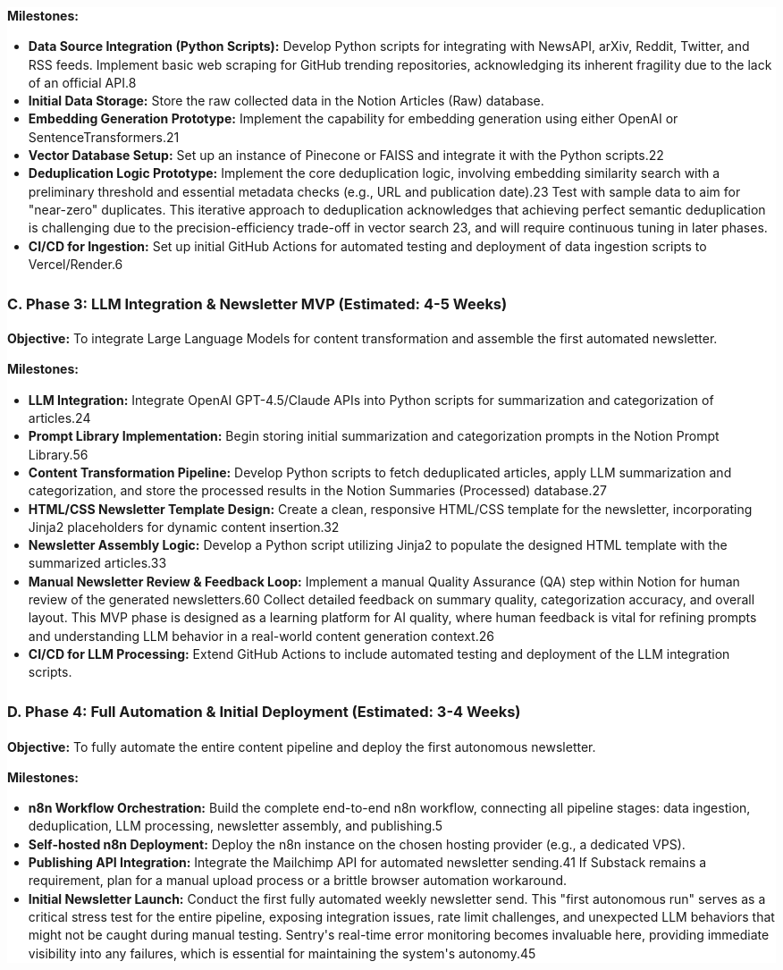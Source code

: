 **Milestones:**

- **Data Source Integration (Python Scripts):** Develop Python scripts for integrating with NewsAPI, arXiv, Reddit, Twitter, and RSS feeds. Implement basic web scraping for GitHub trending repositories, acknowledging its inherent fragility due to the lack of an official API.8
- **Initial Data Storage:** Store the raw collected data in the Notion Articles (Raw) database.
- **Embedding Generation Prototype:** Implement the capability for embedding generation using either OpenAI or SentenceTransformers.21
- **Vector Database Setup:** Set up an instance of Pinecone or FAISS and integrate it with the Python scripts.22
- **Deduplication Logic Prototype:** Implement the core deduplication logic, involving embedding similarity search with a preliminary threshold and essential metadata checks (e.g., URL and publication date).23 Test with sample data to aim for "near-zero" duplicates. This iterative approach to deduplication acknowledges that achieving perfect semantic deduplication is challenging due to the precision-efficiency trade-off in vector search 23, and will require continuous tuning in later phases.
- **CI/CD for Ingestion:** Set up initial GitHub Actions for automated testing and deployment of data ingestion scripts to Vercel/Render.6

### **C. Phase 3: LLM Integration & Newsletter MVP (Estimated: 4-5 Weeks)**

**Objective:** To integrate Large Language Models for content transformation and assemble the first automated newsletter.

**Milestones:**

- **LLM Integration:** Integrate OpenAI GPT-4.5/Claude APIs into Python scripts for summarization and categorization of articles.24
- **Prompt Library Implementation:** Begin storing initial summarization and categorization prompts in the Notion Prompt Library.56
- **Content Transformation Pipeline:** Develop Python scripts to fetch deduplicated articles, apply LLM summarization and categorization, and store the processed results in the Notion Summaries (Processed) database.27
- **HTML/CSS Newsletter Template Design:** Create a clean, responsive HTML/CSS template for the newsletter, incorporating Jinja2 placeholders for dynamic content insertion.32
- **Newsletter Assembly Logic:** Develop a Python script utilizing Jinja2 to populate the designed HTML template with the summarized articles.33
- **Manual Newsletter Review & Feedback Loop:** Implement a manual Quality Assurance (QA) step within Notion for human review of the generated newsletters.60 Collect detailed feedback on summary quality, categorization accuracy, and overall layout. This MVP phase is designed as a learning platform for AI quality, where human feedback is vital for refining prompts and understanding LLM behavior in a real-world content generation context.26
- **CI/CD for LLM Processing:** Extend GitHub Actions to include automated testing and deployment of the LLM integration scripts.

### **D. Phase 4: Full Automation & Initial Deployment (Estimated: 3-4 Weeks)**

**Objective:** To fully automate the entire content pipeline and deploy the first autonomous newsletter.

**Milestones:**

- **n8n Workflow Orchestration:** Build the complete end-to-end n8n workflow, connecting all pipeline stages: data ingestion, deduplication, LLM processing, newsletter assembly, and publishing.5
- **Self-hosted n8n Deployment:** Deploy the n8n instance on the chosen hosting provider (e.g., a dedicated VPS).
- **Publishing API Integration:** Integrate the Mailchimp API for automated newsletter sending.41 If Substack remains a requirement, plan for a manual upload process or a brittle browser automation workaround.
- **Initial Newsletter Launch:** Conduct the first fully automated weekly newsletter send. This "first autonomous run" serves as a critical stress test for the entire pipeline, exposing integration issues, rate limit challenges, and unexpected LLM behaviors that might not be caught during manual testing. Sentry's real-time error monitoring becomes invaluable here, providing immediate visibility into any failures, which is essential for maintaining the system's autonomy.45